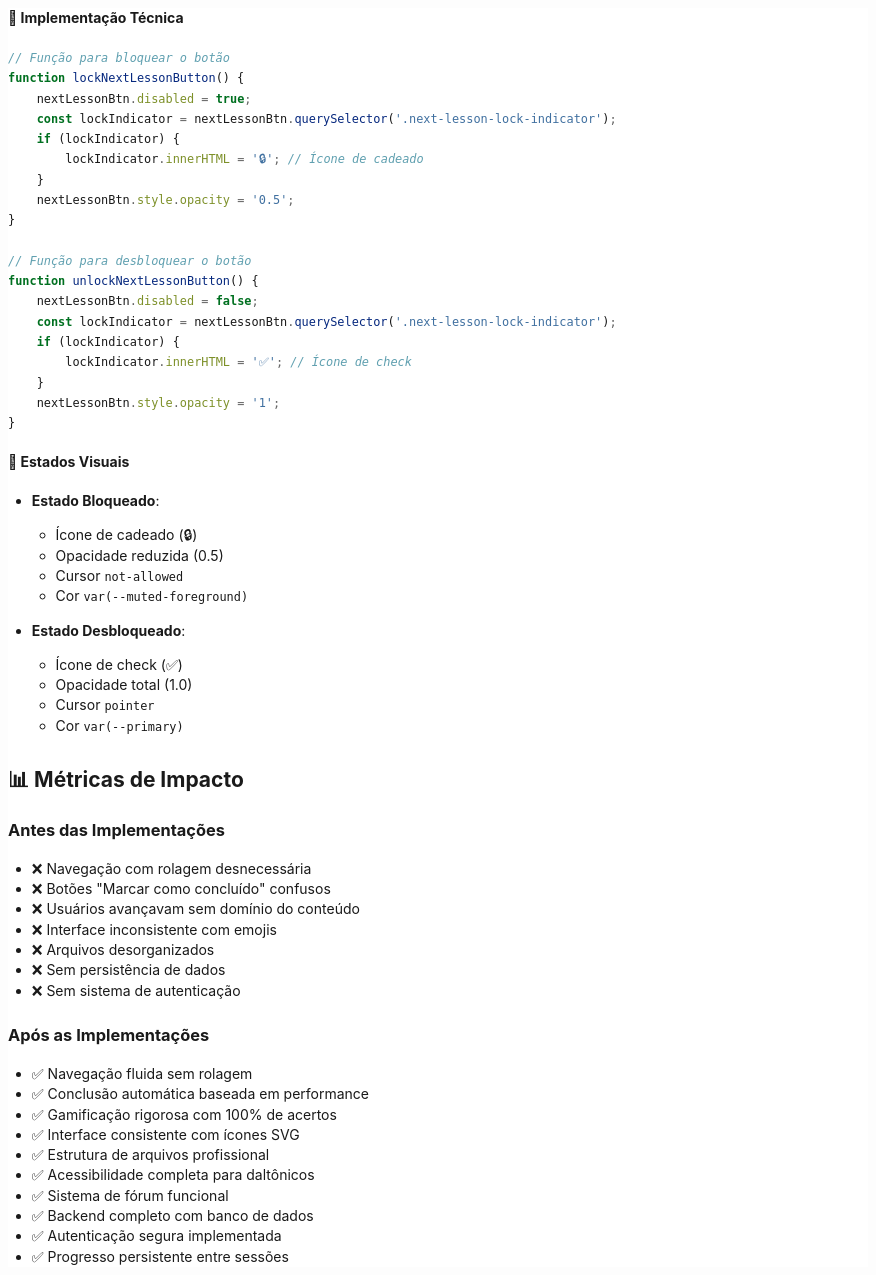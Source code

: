 #### 🔧 **Implementação Técnica**
```javascript
// Função para bloquear o botão
function lockNextLessonButton() {
    nextLessonBtn.disabled = true;
    const lockIndicator = nextLessonBtn.querySelector('.next-lesson-lock-indicator');
    if (lockIndicator) {
        lockIndicator.innerHTML = '🔒'; // Ícone de cadeado
    }
    nextLessonBtn.style.opacity = '0.5';
}

// Função para desbloquear o botão
function unlockNextLessonButton() {
    nextLessonBtn.disabled = false;
    const lockIndicator = nextLessonBtn.querySelector('.next-lesson-lock-indicator');
    if (lockIndicator) {
        lockIndicator.innerHTML = '✅'; // Ícone de check
    }
    nextLessonBtn.style.opacity = '1';
}
```

#### 🎨 **Estados Visuais**
- **Estado Bloqueado**: 
  - Ícone de cadeado (🔒)
  - Opacidade reduzida (0.5)
  - Cursor `not-allowed`
  - Cor `var(--muted-foreground)`
  
- **Estado Desbloqueado**:
  - Ícone de check (✅)
  - Opacidade total (1.0)
  - Cursor `pointer`
  - Cor `var(--primary)`

## 📊 **Métricas de Impacto**

### **Antes das Implementações**
- ❌ Navegação com rolagem desnecessária
- ❌ Botões "Marcar como concluído" confusos
- ❌ Usuários avançavam sem domínio do conteúdo
- ❌ Interface inconsistente com emojis
- ❌ Arquivos desorganizados
- ❌ Sem persistência de dados
- ❌ Sem sistema de autenticação

### **Após as Implementações**
- ✅ Navegação fluida sem rolagem
- ✅ Conclusão automática baseada em performance
- ✅ Gamificação rigorosa com 100% de acertos
- ✅ Interface consistente com ícones SVG
- ✅ Estrutura de arquivos profissional
- ✅ Acessibilidade completa para daltônicos
- ✅ Sistema de fórum funcional
- ✅ Backend completo com banco de dados
- ✅ Autenticação segura implementada
- ✅ Progresso persistente entre sessões
